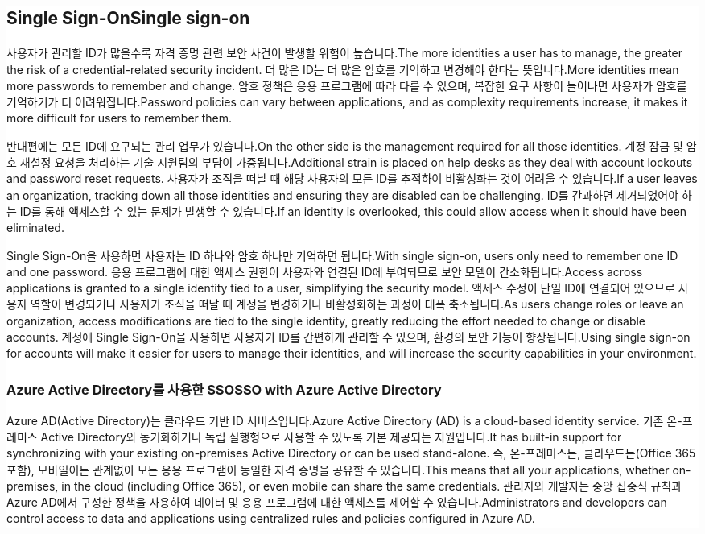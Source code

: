 ## <a name="single-sign-on"></a><span data-ttu-id="9a692-117">Single Sign-On</span><span class="sxs-lookup"><span data-stu-id="9a692-117">Single sign-on</span></span>

<span data-ttu-id="9a692-118">사용자가 관리할 ID가 많을수록 자격 증명 관련 보안 사건이 발생할 위험이 높습니다.</span><span class="sxs-lookup"><span data-stu-id="9a692-118">The more identities a user has to manage, the greater the risk of a credential-related security incident.</span></span> <span data-ttu-id="9a692-119">더 많은 ID는 더 많은 암호를 기억하고 변경해야 한다는 뜻입니다.</span><span class="sxs-lookup"><span data-stu-id="9a692-119">More identities mean more passwords to remember and change.</span></span> <span data-ttu-id="9a692-120">암호 정책은 응용 프로그램에 따라 다를 수 있으며, 복잡한 요구 사항이 늘어나면 사용자가 암호를 기억하기가 더 어려워집니다.</span><span class="sxs-lookup"><span data-stu-id="9a692-120">Password policies can vary between applications, and as complexity requirements increase, it makes it more difficult for users to remember them.</span></span>

<span data-ttu-id="9a692-121">반대편에는 모든 ID에 요구되는 관리 업무가 있습니다.</span><span class="sxs-lookup"><span data-stu-id="9a692-121">On the other side is the management required for all those identities.</span></span> <span data-ttu-id="9a692-122">계정 잠금 및 암호 재설정 요청을 처리하는 기술 지원팀의 부담이 가중됩니다.</span><span class="sxs-lookup"><span data-stu-id="9a692-122">Additional strain is placed on help desks as they deal with account lockouts and password reset requests.</span></span> <span data-ttu-id="9a692-123">사용자가 조직을 떠날 때 해당 사용자의 모든 ID를 추적하여 비활성화는 것이 어려울 수 있습니다.</span><span class="sxs-lookup"><span data-stu-id="9a692-123">If a user leaves an organization, tracking down all those identities and ensuring they are disabled can be challenging.</span></span> <span data-ttu-id="9a692-124">ID를 간과하면 제거되었어야 하는 ID를 통해 액세스할 수 있는 문제가 발생할 수 있습니다.</span><span class="sxs-lookup"><span data-stu-id="9a692-124">If an identity is overlooked, this could allow access when it should have been eliminated.</span></span>

<span data-ttu-id="9a692-125">Single Sign-On을 사용하면 사용자는 ID 하나와 암호 하나만 기억하면 됩니다.</span><span class="sxs-lookup"><span data-stu-id="9a692-125">With single sign-on, users only need to remember one ID and one password.</span></span> <span data-ttu-id="9a692-126">응용 프로그램에 대한 액세스 권한이 사용자와 연결된 ID에 부여되므로 보안 모델이 간소화됩니다.</span><span class="sxs-lookup"><span data-stu-id="9a692-126">Access across applications is granted to a single identity tied to a user, simplifying the security model.</span></span> <span data-ttu-id="9a692-127">액세스 수정이 단일 ID에 연결되어 있으므로 사용자 역할이 변경되거나 사용자가 조직을 떠날 때 계정을 변경하거나 비활성화하는 과정이 대폭 축소됩니다.</span><span class="sxs-lookup"><span data-stu-id="9a692-127">As users change roles or leave an organization, access modifications are tied to the single identity, greatly reducing the effort needed to change or disable accounts.</span></span> <span data-ttu-id="9a692-128">계정에 Single Sign-On을 사용하면 사용자가 ID를 간편하게 관리할 수 있으며, 환경의 보안 기능이 향상됩니다.</span><span class="sxs-lookup"><span data-stu-id="9a692-128">Using single sign-on for accounts will make it easier for users to manage their identities, and will increase the security capabilities in your environment.</span></span>

### <a name="sso-with-azure-active-directory"></a><span data-ttu-id="9a692-129">Azure Active Directory를 사용한 SSO</span><span class="sxs-lookup"><span data-stu-id="9a692-129">SSO with Azure Active Directory</span></span>

<span data-ttu-id="9a692-130">Azure AD(Active Directory)는 클라우드 기반 ID 서비스입니다.</span><span class="sxs-lookup"><span data-stu-id="9a692-130">Azure Active Directory (AD) is a cloud-based identity service.</span></span> <span data-ttu-id="9a692-131">기존 온-프레미스 Active Directory와 동기화하거나 독립 실행형으로 사용할 수 있도록 기본 제공되는 지원입니다.</span><span class="sxs-lookup"><span data-stu-id="9a692-131">It has built-in support for synchronizing with your existing on-premises Active Directory or can be used stand-alone.</span></span> <span data-ttu-id="9a692-132">즉, 온-프레미스든, 클라우드든(Office 365 포함), 모바일이든 관계없이 모든 응용 프로그램이 동일한 자격 증명을 공유할 수 있습니다.</span><span class="sxs-lookup"><span data-stu-id="9a692-132">This means that all your applications, whether on-premises, in the cloud (including Office 365), or even mobile can share the same credentials.</span></span> <span data-ttu-id="9a692-133">관리자와 개발자는 중앙 집중식 규칙과 Azure AD에서 구성한 정책을 사용하여 데이터 및 응용 프로그램에 대한 액세스를 제어할 수 있습니다.</span><span class="sxs-lookup"><span data-stu-id="9a692-133">Administrators and developers can control access to data and applications using centralized rules and policies configured in Azure AD.</span></span>
